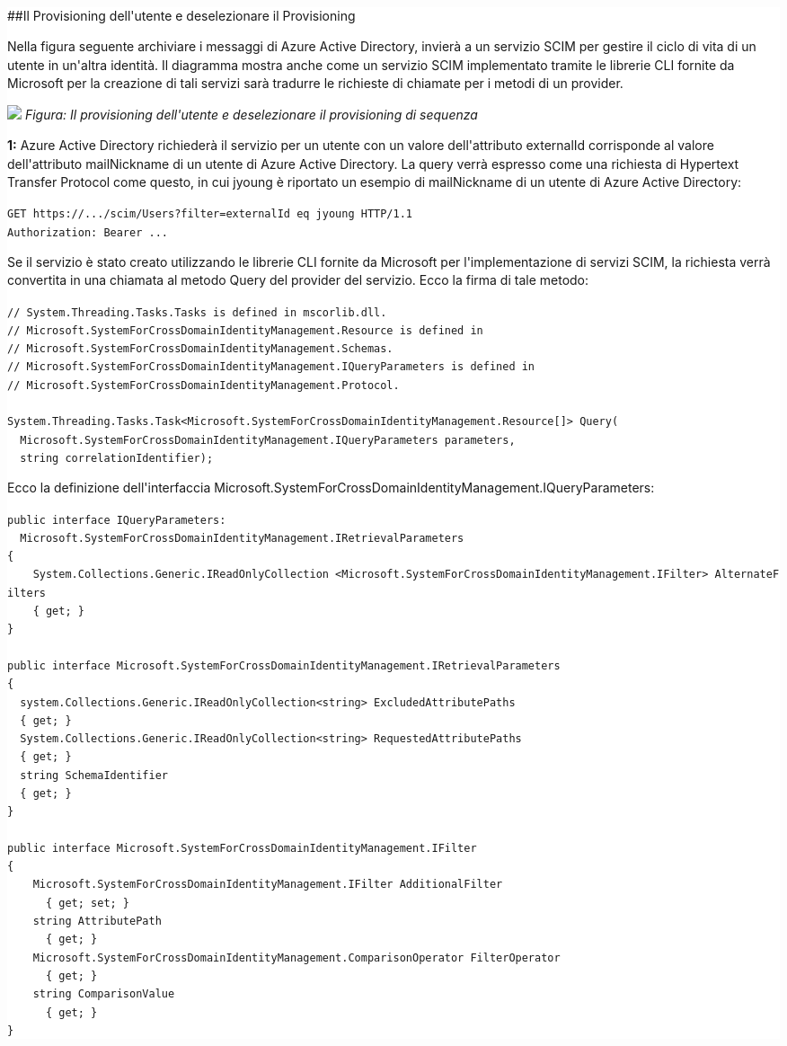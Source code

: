 
##<a name="user-provisioning-and-de-provisioning"></a>Il Provisioning dell'utente e deselezionare il Provisioning

Nella figura seguente archiviare i messaggi di Azure Active Directory, invierà a un servizio SCIM per gestire il ciclo di vita di un utente in un'altra identità.  Il diagramma mostra anche come un servizio SCIM implementato tramite le librerie CLI fornite da Microsoft per la creazione di tali servizi sarà tradurre le richieste di chiamate per i metodi di un provider.  

![][4]
*Figura: Il provisioning dell'utente e deselezionare il provisioning di sequenza*

**1:**  Azure Active Directory richiederà il servizio per un utente con un valore dell'attributo externalId corrisponde al valore dell'attributo mailNickname di un utente di Azure Active Directory.  La query verrà espresso come una richiesta di Hypertext Transfer Protocol come questo, in cui jyoung è riportato un esempio di mailNickname di un utente di Azure Active Directory: 

    GET https://.../scim/Users?filter=externalId eq jyoung HTTP/1.1
    Authorization: Bearer ...

Se il servizio è stato creato utilizzando le librerie CLI fornite da Microsoft per l'implementazione di servizi SCIM, la richiesta verrà convertita in una chiamata al metodo Query del provider del servizio.  Ecco la firma di tale metodo: 

    // System.Threading.Tasks.Tasks is defined in mscorlib.dll.  
    // Microsoft.SystemForCrossDomainIdentityManagement.Resource is defined in 
    // Microsoft.SystemForCrossDomainIdentityManagement.Schemas.  
    // Microsoft.SystemForCrossDomainIdentityManagement.IQueryParameters is defined in 
    // Microsoft.SystemForCrossDomainIdentityManagement.Protocol.  

    System.Threading.Tasks.Task<Microsoft.SystemForCrossDomainIdentityManagement.Resource[]> Query(
      Microsoft.SystemForCrossDomainIdentityManagement.IQueryParameters parameters, 
      string correlationIdentifier);

Ecco la definizione dell'interfaccia Microsoft.SystemForCrossDomainIdentityManagement.IQueryParameters: 

    public interface IQueryParameters: 
      Microsoft.SystemForCrossDomainIdentityManagement.IRetrievalParameters
    {
        System.Collections.Generic.IReadOnlyCollection <Microsoft.SystemForCrossDomainIdentityManagement.IFilter> AlternateFilters 
        { get; }
    }

    public interface Microsoft.SystemForCrossDomainIdentityManagement.IRetrievalParameters
    {
      system.Collections.Generic.IReadOnlyCollection<string> ExcludedAttributePaths 
      { get; }
      System.Collections.Generic.IReadOnlyCollection<string> RequestedAttributePaths 
      { get; }
      string SchemaIdentifier 
      { get; }
    }

    public interface Microsoft.SystemForCrossDomainIdentityManagement.IFilter
    {
        Microsoft.SystemForCrossDomainIdentityManagement.IFilter AdditionalFilter 
          { get; set; }
        string AttributePath 
          { get; } 
        Microsoft.SystemForCrossDomainIdentityManagement.ComparisonOperator FilterOperator 
          { get; }
        string ComparisonValue 
          { get; }
    }
    

[1]: ./media/active-directory-scim-provisioning/scim-figure-1.PNG
[2]: ./media/active-directory-scim-provisioning/scim-figure-2.PNG
[3]: ./media/active-directory-scim-provisioning/scim-figure-3.PNG
[4]: ./media/active-directory-scim-provisioning/scim-figure-4.PNG
[5]: ./media/active-directory-scim-provisioning/scim-figure-5.PNG